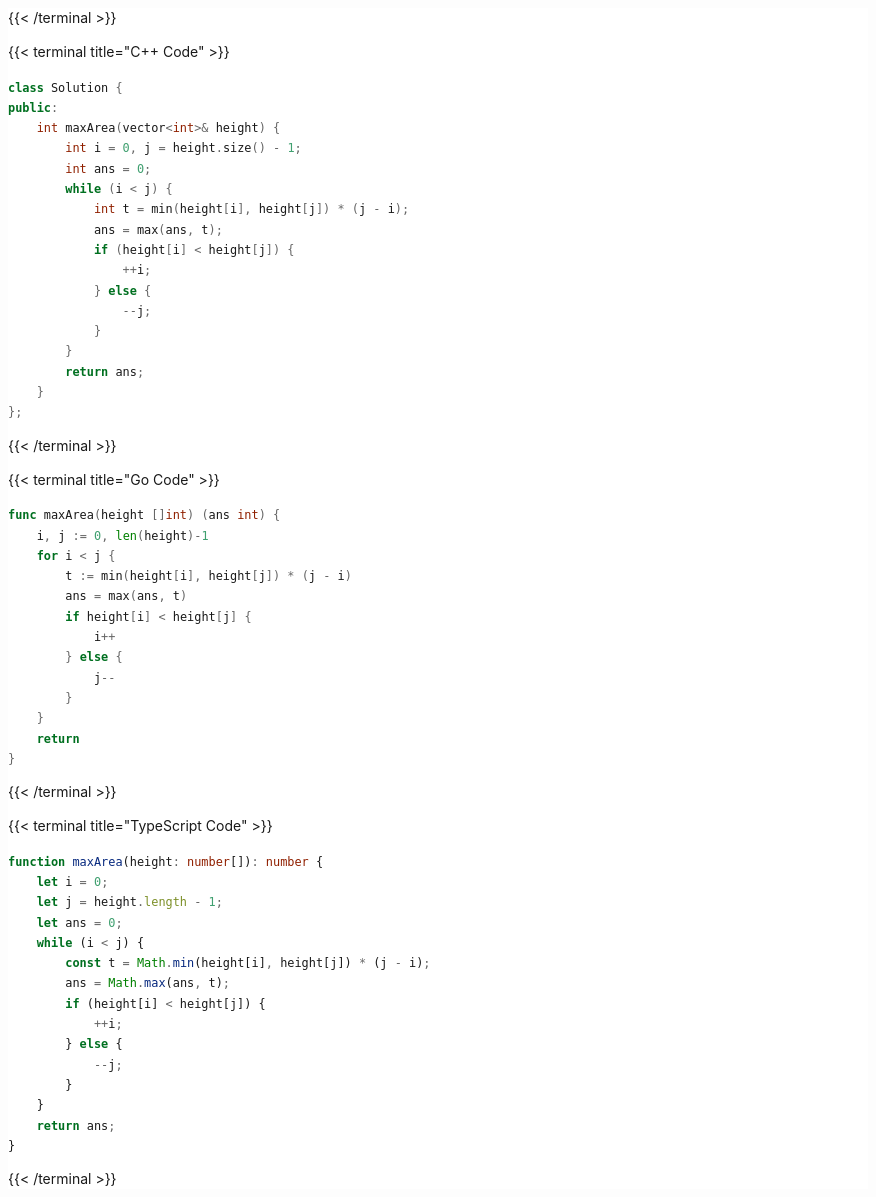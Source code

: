 {{< /terminal >}}

{{< terminal title="C++ Code" >}}
```cpp
class Solution {
public:
    int maxArea(vector<int>& height) {
        int i = 0, j = height.size() - 1;
        int ans = 0;
        while (i < j) {
            int t = min(height[i], height[j]) * (j - i);
            ans = max(ans, t);
            if (height[i] < height[j]) {
                ++i;
            } else {
                --j;
            }
        }
        return ans;
    }
};
```
{{< /terminal >}}

{{< terminal title="Go Code" >}}
```go
func maxArea(height []int) (ans int) {
	i, j := 0, len(height)-1
	for i < j {
		t := min(height[i], height[j]) * (j - i)
		ans = max(ans, t)
		if height[i] < height[j] {
			i++
		} else {
			j--
		}
	}
	return
}
```
{{< /terminal >}}

{{< terminal title="TypeScript Code" >}}
```ts
function maxArea(height: number[]): number {
    let i = 0;
    let j = height.length - 1;
    let ans = 0;
    while (i < j) {
        const t = Math.min(height[i], height[j]) * (j - i);
        ans = Math.max(ans, t);
        if (height[i] < height[j]) {
            ++i;
        } else {
            --j;
        }
    }
    return ans;
}
```
{{< /terminal >}}
